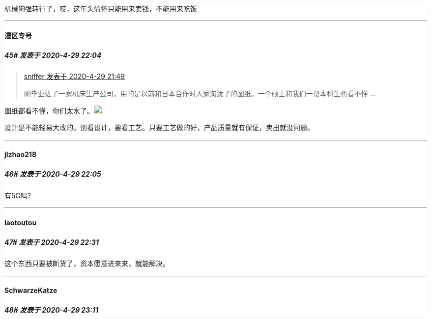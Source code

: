 
机械狗强转行了，哎，这年头情怀只能用来卖钱，不能用来吃饭







*****

####  漫区专号  
##### 45#       发表于 2020-4-29 22:04



<blockquote><a href="httphttps://bbs.saraba1st.com/2b/forum.php?mod=redirect&amp;goto=findpost&amp;pid=47252179&amp;ptid=1930902" target="_blank">sniffer 发表于 2020-4-29 21:49</a>

刚毕业进了一家机床生产公司，用的是以前和日本合作时人家淘汰了的图纸。一个硕士和我们一帮本科生也看不懂 ...</blockquote>
图纸都看不懂，你们太水了。<img src="https://static.saraba1st.com/image/smiley/face2017/067.png" referrerpolicy="no-referrer">


设计是不能轻易大改的。别看设计，要看工艺。只要工艺做的好，产品质量就有保证，卖出就没问题。







*****

####  jlzhao218  
##### 46#       发表于 2020-4-29 22:05




有5G吗?







*****

####  laotoutou  
##### 47#       发表于 2020-4-29 22:31




这个东西只要被断货了，资本愿意进来来，就能解决。







*****

####  SchwarzeKatze  
##### 48#       发表于 2020-4-29 23:11

